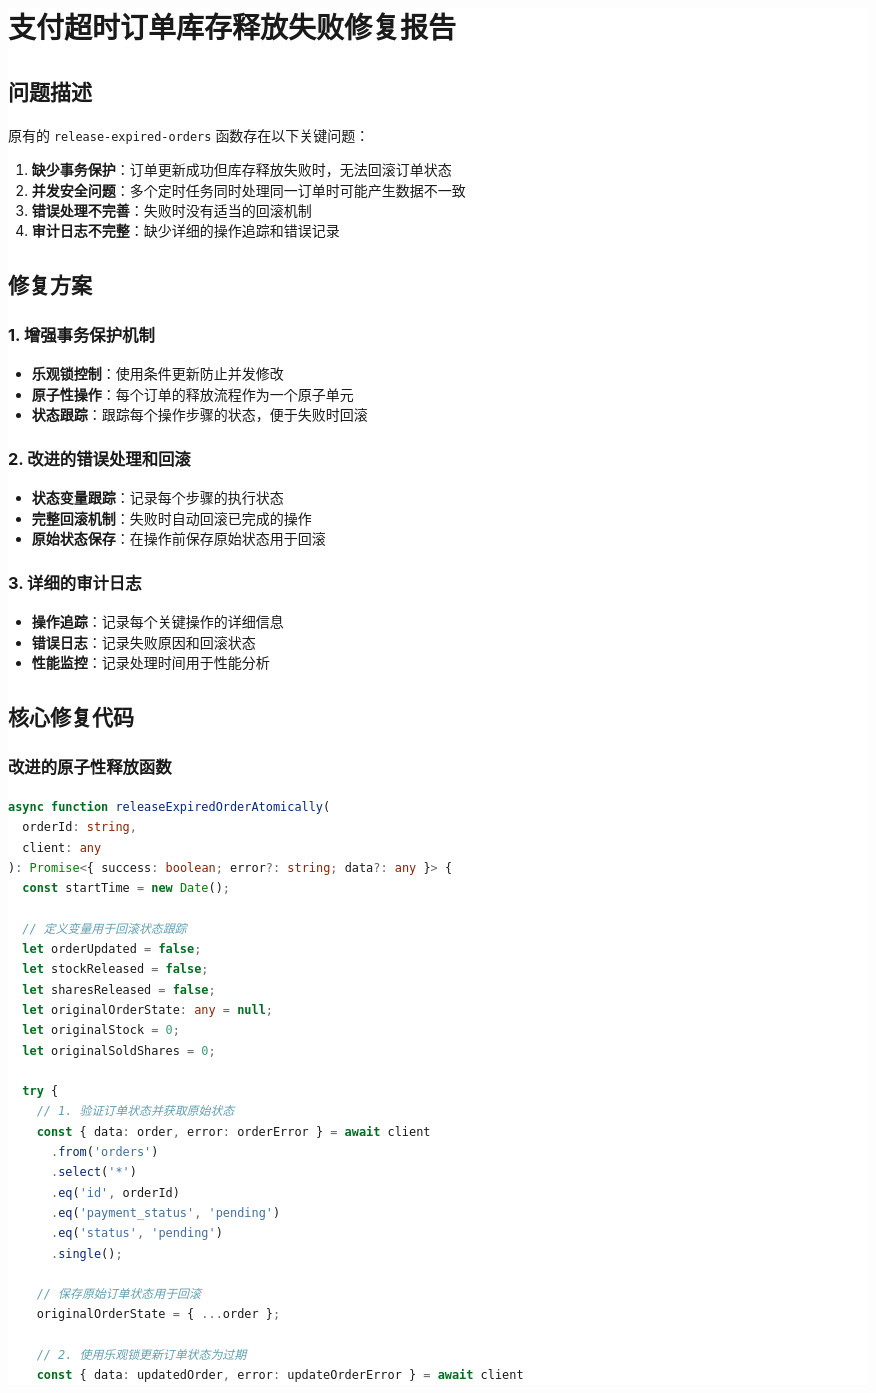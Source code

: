 # 支付超时订单库存释放失败修复报告

## 问题描述
原有的 `release-expired-orders` 函数存在以下关键问题：
1. **缺少事务保护**：订单更新成功但库存释放失败时，无法回滚订单状态
2. **并发安全问题**：多个定时任务同时处理同一订单时可能产生数据不一致
3. **错误处理不完善**：失败时没有适当的回滚机制
4. **审计日志不完整**：缺少详细的操作追踪和错误记录

## 修复方案

### 1. 增强事务保护机制
- **乐观锁控制**：使用条件更新防止并发修改
- **原子性操作**：每个订单的释放流程作为一个原子单元
- **状态跟踪**：跟踪每个操作步骤的状态，便于失败时回滚

### 2. 改进的错误处理和回滚
- **状态变量跟踪**：记录每个步骤的执行状态
- **完整回滚机制**：失败时自动回滚已完成的操作
- **原始状态保存**：在操作前保存原始状态用于回滚

### 3. 详细的审计日志
- **操作追踪**：记录每个关键操作的详细信息
- **错误日志**：记录失败原因和回滚状态
- **性能监控**：记录处理时间用于性能分析

## 核心修复代码

### 改进的原子性释放函数
```typescript
async function releaseExpiredOrderAtomically(
  orderId: string,
  client: any
): Promise<{ success: boolean; error?: string; data?: any }> {
  const startTime = new Date();
  
  // 定义变量用于回滚状态跟踪
  let orderUpdated = false;
  let stockReleased = false;
  let sharesReleased = false;
  let originalOrderState: any = null;
  let originalStock = 0;
  let originalSoldShares = 0;

  try {
    // 1. 验证订单状态并获取原始状态
    const { data: order, error: orderError } = await client
      .from('orders')
      .select('*')
      .eq('id', orderId)
      .eq('payment_status', 'pending')
      .eq('status', 'pending')
      .single();

    // 保存原始订单状态用于回滚
    originalOrderState = { ...order };

    // 2. 使用乐观锁更新订单状态为过期
    const { data: updatedOrder, error: updateOrderError } = await client
```